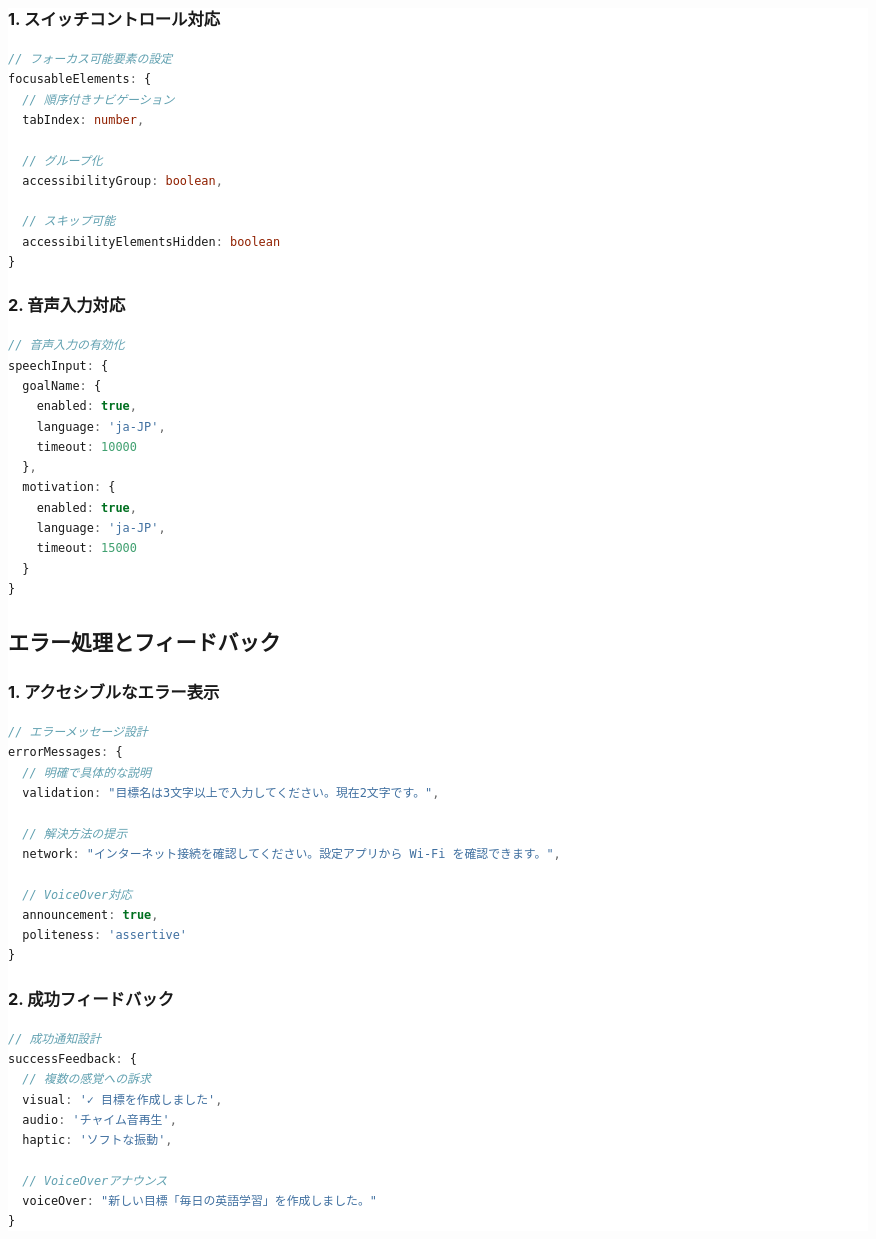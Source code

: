 ### 1. スイッチコントロール対応
```typescript
// フォーカス可能要素の設定
focusableElements: {
  // 順序付きナビゲーション
  tabIndex: number,
  
  // グループ化
  accessibilityGroup: boolean,
  
  // スキップ可能
  accessibilityElementsHidden: boolean
}
```

### 2. 音声入力対応
```typescript
// 音声入力の有効化
speechInput: {
  goalName: {
    enabled: true,
    language: 'ja-JP',
    timeout: 10000
  },
  motivation: {
    enabled: true,
    language: 'ja-JP', 
    timeout: 15000
  }
}
```

## エラー処理とフィードバック

### 1. アクセシブルなエラー表示
```typescript
// エラーメッセージ設計
errorMessages: {
  // 明確で具体的な説明
  validation: "目標名は3文字以上で入力してください。現在2文字です。",
  
  // 解決方法の提示
  network: "インターネット接続を確認してください。設定アプリから Wi-Fi を確認できます。",
  
  // VoiceOver対応
  announcement: true,
  politeness: 'assertive'
}
```

### 2. 成功フィードバック
```typescript
// 成功通知設計
successFeedback: {
  // 複数の感覚への訴求
  visual: '✓ 目標を作成しました',
  audio: 'チャイム音再生',
  haptic: 'ソフトな振動',
  
  // VoiceOverアナウンス
  voiceOver: "新しい目標「毎日の英語学習」を作成しました。"
}
```
